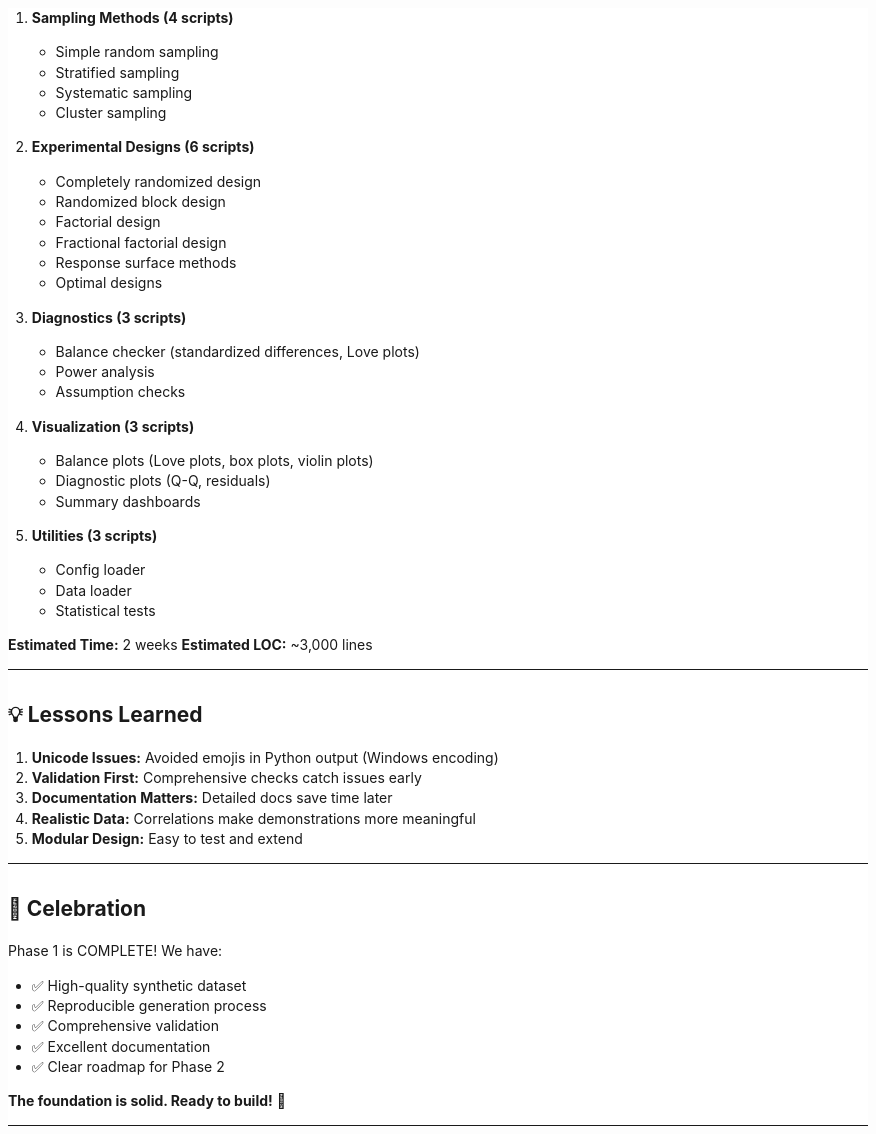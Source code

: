 1. **Sampling Methods (4 scripts)**
   - Simple random sampling
   - Stratified sampling
   - Systematic sampling
   - Cluster sampling

2. **Experimental Designs (6 scripts)**
   - Completely randomized design
   - Randomized block design
   - Factorial design
   - Fractional factorial design
   - Response surface methods
   - Optimal designs

3. **Diagnostics (3 scripts)**
   - Balance checker (standardized differences, Love plots)
   - Power analysis
   - Assumption checks

4. **Visualization (3 scripts)**
   - Balance plots (Love plots, box plots, violin plots)
   - Diagnostic plots (Q-Q, residuals)
   - Summary dashboards

5. **Utilities (3 scripts)**
   - Config loader
   - Data loader
   - Statistical tests

**Estimated Time:** 2 weeks
**Estimated LOC:** ~3,000 lines

---

## 💡 Lessons Learned

1. **Unicode Issues:** Avoided emojis in Python output (Windows encoding)
2. **Validation First:** Comprehensive checks catch issues early
3. **Documentation Matters:** Detailed docs save time later
4. **Realistic Data:** Correlations make demonstrations more meaningful
5. **Modular Design:** Easy to test and extend

---

## 🎉 Celebration

Phase 1 is COMPLETE! We have:
- ✅ High-quality synthetic dataset
- ✅ Reproducible generation process
- ✅ Comprehensive validation
- ✅ Excellent documentation
- ✅ Clear roadmap for Phase 2

**The foundation is solid. Ready to build!** 🚀

---